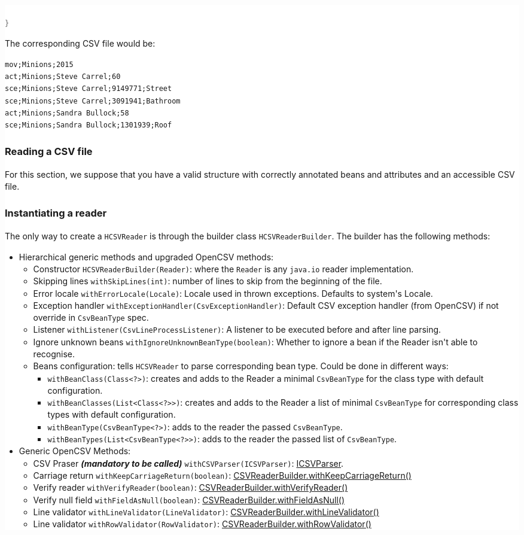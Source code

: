 ```java

}
```

The corresponding CSV file would be:
```csv
mov;Minions;2015
act;Minions;Steve Carrel;60
sce;Minions;Steve Carrel;9149771;Street
sce;Minions;Steve Carrel;3091941;Bathroom
act;Minions;Sandra Bullock;58
sce;Minions;Sandra Bullock;1301939;Roof
```

### Reading a CSV file

For this section, we suppose that you have a valid structure with correctly annotated beans and attributes and an accessible CSV file.

### Instantiating a reader

The only way to create a `HCSVReader` is through the builder class `HCSVReaderBuilder`. The builder has the following methods:

* Hierarchical generic methods and upgraded OpenCSV methods:
  * Constructor `HCSVReaderBuilder(Reader)`: where the `Reader` is any `java.io` reader implementation.
  * Skipping lines `withSkipLines(int)`: number of lines to skip from the beginning of the file.
  * Error locale `withErrorLocale(Locale)`: Locale used in thrown exceptions. Defaults to system's Locale.
  * Exception handler `withExceptionHandler(CsvExceptionHandler)`: Default CSV exception handler (from OpenCSV) if not override in `CsvBeanType` spec.
  * Listener `withListener(CsvLineProcessListener)`: A listener to be executed before and after line parsing.
  * Ignore unknown beans `withIgnoreUnknownBeanType(boolean)`: Whether to ignore a bean if the Reader isn't able to recognise.
  * Beans configuration: tells `HCSVReader` to parse corresponding bean type. Could be done in different ways:
    * `withBeanClass(Class<?>)`: creates and adds to the Reader a minimal `CsvBeanType` for the class type with default configuration.
    * `withBeanClasses(List<Class<?>>)`: creates and adds to the Reader a list of minimal `CsvBeanType` for corresponding class types with default configuration.
    * `withBeanType(CsvBeanType<?>)`: adds to the reader the passed `CsvBeanType`.
    * `withBeanTypes(List<CsvBeanType<?>>)`: adds to the reader the passed list of `CsvBeanType`.
* Generic OpenCSV Methods:
  * CSV Praser **_(mandatory to be called)_** `withCSVParser(ICSVParser)`: [ICSVParser](https://opencsv.sourceforge.net/apidocs/com/opencsv/ICSVParser.html).
  * Carriage return `withKeepCarriageReturn(boolean)`: [CSVReaderBuilder.withKeepCarriageReturn()](https://opencsv.sourceforge.net/apidocs/com/opencsv/CSVReaderBuilder.html#withKeepCarriageReturn-boolean-)
  * Verify reader `withVerifyReader(boolean)`: [CSVReaderBuilder.withVerifyReader()](https://opencsv.sourceforge.net/apidocs/com/opencsv/CSVReaderBuilder.html#withVerifyReader-boolean-)
  * Verify null field `withFieldAsNull(boolean)`: [CSVReaderBuilder.withFieldAsNull()](https://opencsv.sourceforge.net/apidocs/com/opencsv/CSVReaderBuilder.html#withFieldAsNull-com.opencsv.enums.CSVReaderNullFieldIndicator-)
  * Line validator `withLineValidator(LineValidator)`: [CSVReaderBuilder.withLineValidator()](https://opencsv.sourceforge.net/apidocs/com/opencsv/CSVReaderBuilder.html#withLineValidator-com.opencsv.validators.LineValidator-)
  * Line validator `withRowValidator(RowValidator)`: [CSVReaderBuilder.withRowValidator()](https://opencsv.sourceforge.net/apidocs/com/opencsv/CSVReaderBuilder.html#withRowValidator-com.opencsv.validators.RowValidator-)
